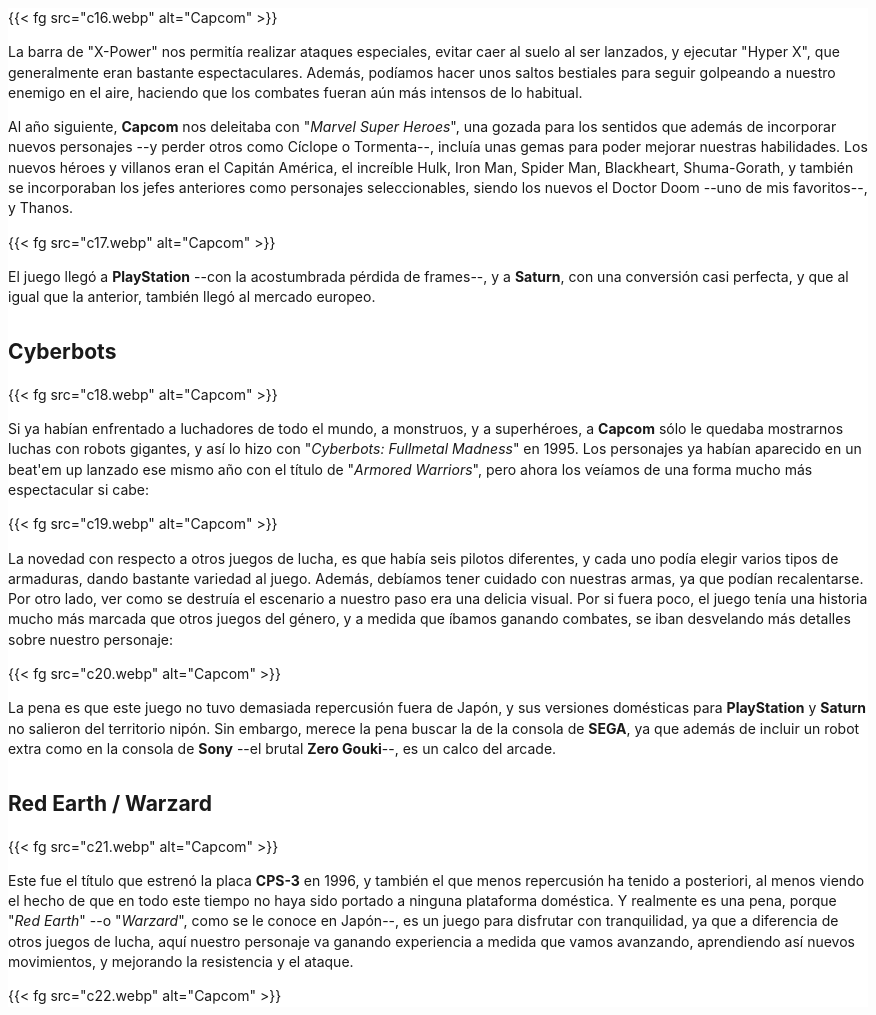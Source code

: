 {{< fg src="c16.webp" alt="Capcom" >}}

La barra de "X-Power" nos permitía realizar ataques especiales, evitar caer al suelo al ser lanzados, y ejecutar "Hyper X", que generalmente eran bastante espectaculares. Además, podíamos hacer unos saltos bestiales para seguir golpeando a nuestro enemigo en el aire, haciendo que los combates fueran aún más intensos de lo habitual.

Al año siguiente, **Capcom** nos deleitaba con "_Marvel Super Heroes_", una gozada para los sentidos que además de incorporar nuevos personajes --y perder otros como Cíclope o Tormenta--, incluía unas gemas para poder mejorar nuestras habilidades. Los nuevos héroes y villanos eran el Capitán América, el increíble Hulk, Iron Man, Spider Man, Blackheart, Shuma-Gorath, y también se incorporaban los jefes anteriores como personajes seleccionables, siendo los nuevos el Doctor Doom --uno de mis favoritos--, y Thanos.

{{< fg src="c17.webp" alt="Capcom" >}}

El juego llegó a **PlayStation** --con la acostumbrada pérdida de frames--, y a **Saturn**, con una conversión casi perfecta, y que al igual que la anterior, también llegó al mercado europeo.

## Cyberbots

{{< fg src="c18.webp" alt="Capcom" >}}

Si ya habían enfrentado a luchadores de todo el mundo, a monstruos, y a superhéroes, a **Capcom** sólo le quedaba mostrarnos luchas con robots gigantes, y así lo hizo con "_Cyberbots: Fullmetal Madness_" en 1995. Los personajes ya habían aparecido en un beat'em up lanzado ese mismo año con el título de "_Armored Warriors_", pero ahora los veíamos de una forma mucho más espectacular si cabe:

{{< fg src="c19.webp" alt="Capcom" >}}

La novedad con respecto a otros juegos de lucha, es que había seis pilotos diferentes, y cada uno podía elegir varios tipos de armaduras, dando bastante variedad al juego. Además, debíamos tener cuidado con nuestras armas, ya que podían recalentarse. Por otro lado, ver como se destruía el escenario a nuestro paso era una delicia visual. Por si fuera poco, el juego tenía una historia mucho más marcada que otros juegos del género, y a medida que íbamos ganando combates, se iban desvelando más detalles sobre nuestro personaje:

{{< fg src="c20.webp" alt="Capcom" >}}

La pena es que este juego no tuvo demasiada repercusión fuera de Japón, y sus versiones domésticas para **PlayStation** y **Saturn** no salieron del territorio nipón. Sin embargo, merece la pena buscar la de la consola de **SEGA**, ya que además de incluir un robot extra como en la consola de **Sony** --el brutal **Zero Gouki**--, es un calco del arcade.

## Red Earth / Warzard

{{< fg src="c21.webp" alt="Capcom" >}}

Este fue el título que estrenó la placa **CPS-3** en 1996, y también el que menos repercusión ha tenido a posteriori, al menos viendo el hecho de que en todo este tiempo no haya sido portado a ninguna plataforma doméstica. Y realmente es una pena, porque "_Red Earth_" --o "_Warzard_", como se le conoce en Japón--, es un juego para disfrutar con tranquilidad, ya que a diferencia de otros juegos de lucha, aquí nuestro personaje va ganando experiencia a medida que vamos avanzando, aprendiendo así nuevos movimientos, y mejorando la resistencia y el ataque.

{{< fg src="c22.webp" alt="Capcom" >}}

